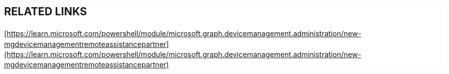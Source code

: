 ## RELATED LINKS

[https://learn.microsoft.com/powershell/module/microsoft.graph.devicemanagement.administration/new-mgdevicemanagementremoteassistancepartner](https://learn.microsoft.com/powershell/module/microsoft.graph.devicemanagement.administration/new-mgdevicemanagementremoteassistancepartner)




